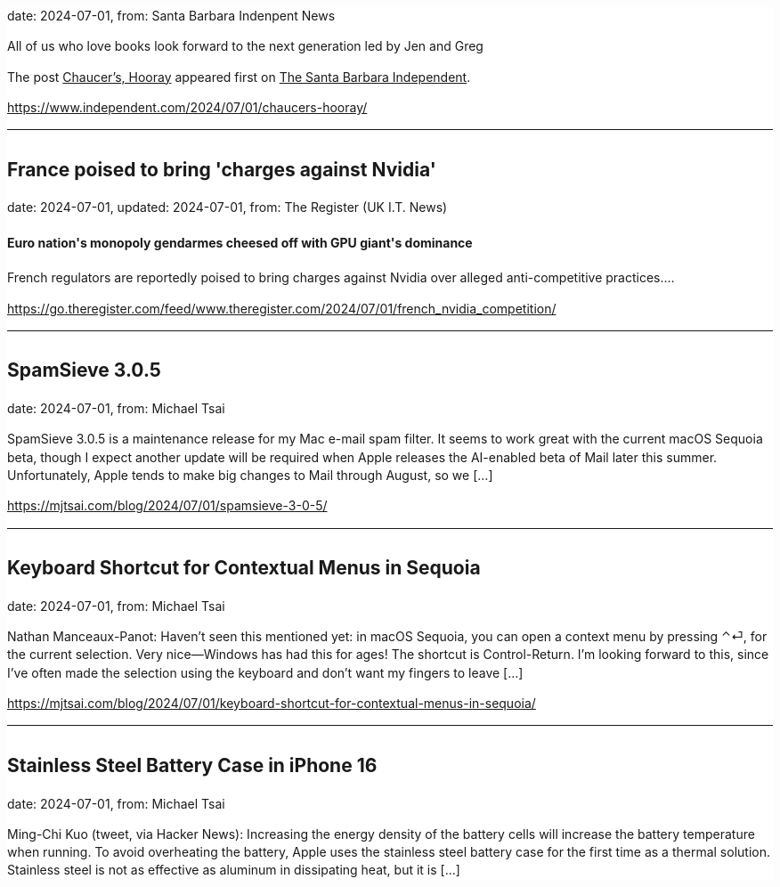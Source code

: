 date: 2024-07-01, from: Santa Barbara Indenpent News

<p>All of us who love books look forward to the next generation led by Jen and Greg</p>
<p>The post <a rel="nofollow" href="https://www.independent.com/2024/07/01/chaucers-hooray/">Chaucer&#8217;s, Hooray</a> appeared first on <a rel="nofollow" href="https://www.independent.com">The Santa Barbara Independent</a>.</p>
 

<https://www.independent.com/2024/07/01/chaucers-hooray/>

---

## France poised to bring 'charges against Nvidia'

date: 2024-07-01, updated: 2024-07-01, from: The Register (UK I.T. News)

<h4>Euro nation's monopoly gendarmes cheesed off with GPU giant's dominance</h4> <p>French regulators are reportedly poised to bring charges against Nvidia over alleged anti-competitive practices.…</p> 

<https://go.theregister.com/feed/www.theregister.com/2024/07/01/french_nvidia_competition/>

---

## SpamSieve 3.0.5

date: 2024-07-01, from: Michael Tsai

SpamSieve 3.0.5 is a maintenance release for my Mac e-mail spam filter. It seems to work great with the current macOS Sequoia beta, though I expect another update will be required when Apple releases the AI-enabled beta of Mail later this summer. Unfortunately, Apple tends to make big changes to Mail through August, so we [&#8230;] 

<https://mjtsai.com/blog/2024/07/01/spamsieve-3-0-5/>

---

## Keyboard Shortcut for Contextual Menus in Sequoia

date: 2024-07-01, from: Michael Tsai

Nathan Manceaux-Panot: Haven&#8217;t seen this mentioned yet: in macOS Sequoia, you can open a context menu by pressing &#x2303;&#x23CE;, for the current selection. Very nice&#8212;Windows has had this for ages! The shortcut is Control-Return. I&#8217;m looking forward to this, since I&#8217;ve often made the selection using the keyboard and don&#8217;t want my fingers to leave [&#8230;] 

<https://mjtsai.com/blog/2024/07/01/keyboard-shortcut-for-contextual-menus-in-sequoia/>

---

## Stainless Steel Battery Case in iPhone 16

date: 2024-07-01, from: Michael Tsai

Ming-Chi Kuo (tweet, via Hacker News): Increasing the energy density of the battery cells will increase the battery temperature when running. To avoid overheating the battery, Apple uses the stainless steel battery case for the first time as a thermal solution. Stainless steel is not as effective as aluminum in dissipating heat, but it is [&#8230;] 

